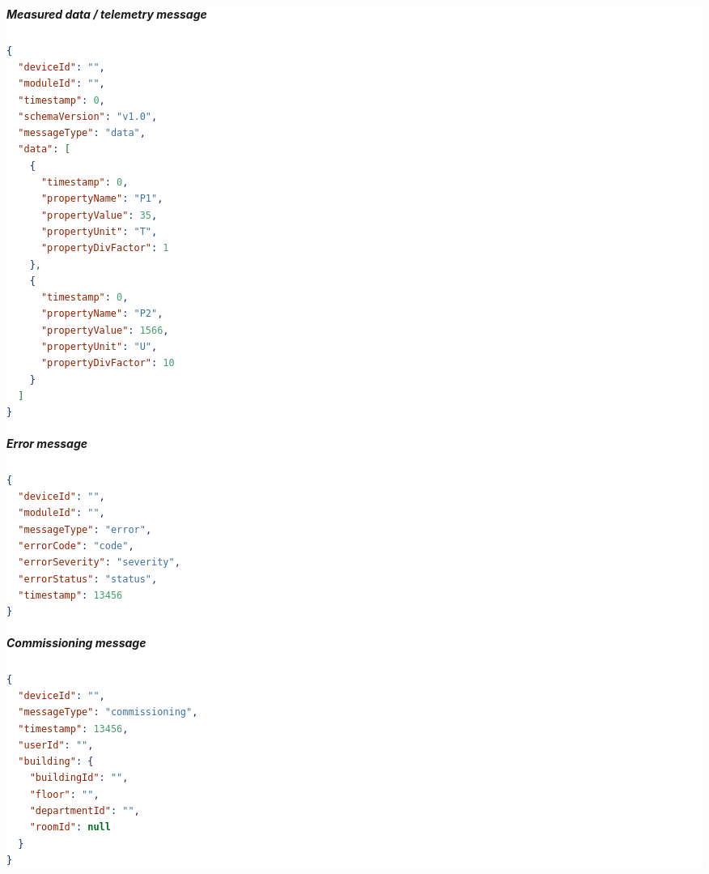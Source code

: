 ##### Measured data / telemetry message
```json
{
  "deviceId": "",
  "moduleId": "",
  "timestamp": 0,
  "schemaVersion": "v1.0",
  "messageType": "data",
  "data": [
    {
      "timestamp": 0,
      "propertyName": "P1",
      "propertyValue": 35,
      "propertyUnit": "T",
      "propertyDivFactor": 1
    },
    {
      "timestamp": 0,
      "propertyName": "P2",
      "propertyValue": 1566,
      "propertyUnit": "U",
      "propertyDivFactor": 10
    }
  ]
}
```

##### Error message
```json
{
  "deviceId": "",
  "moduleId": "",
  "messageType": "error",
  "errorCode": "code",
  "errorSeverity": "severity",
  "errorStatus": "status",
  "timestamp": 13456
}
```

##### Commissioning message
```json
{
  "deviceId": "",
  "messageType": "commissioning",
  "timestamp": 13456,
  "userId": "",
  "building": {
    "buildingId": "",
    "floor": "",
    "departmentId": "",
    "roomId": null
  }
} 
```

